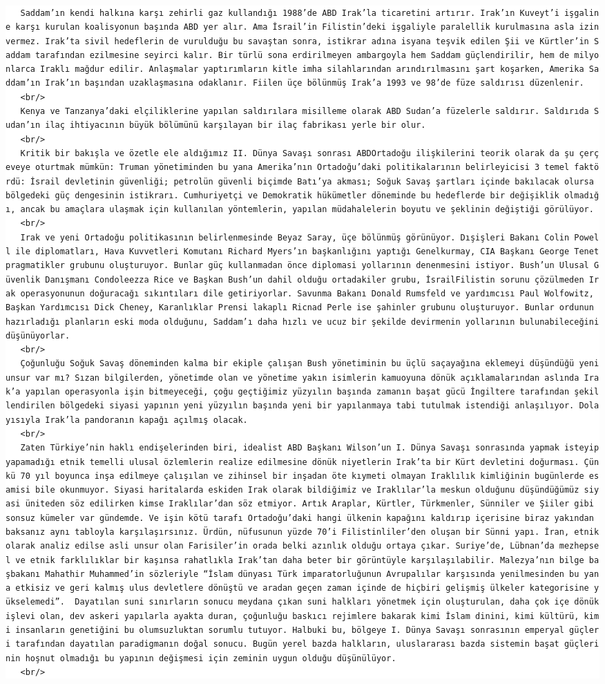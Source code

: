        Saddam’ın kendi halkına karşı zehirli gaz kullandığı 1988’de ABD Irak’la ticaretini artırır. Irak’ın Kuveyt’i işgaline karşı kurulan koalisyonun başında ABD yer alır. Ama İsrail’in Filistin’deki işgaliyle paralellik kurulmasına asla izin vermez. Irak’ta sivil hedeflerin de vurulduğu bu savaştan sonra, istikrar adına isyana teşvik edilen Şii ve Kürtler’in Saddam tarafından ezilmesine seyirci kalır. Bir türlü sona erdirilmeyen ambargoyla hem Saddam güçlendirilir, hem de milyonlarca Iraklı mağdur edilir. Anlaşmalar yaptırımların kitle imha silahlarından arındırılmasını şart koşarken, Amerika Saddam’ın Irak’ın başından uzaklaşmasına odaklanır. Fiilen üçe bölünmüş Irak’a 1993 ve 98’de füze saldırısı düzenlenir.
       <br/>
       Kenya ve Tanzanya’daki elçiliklerine yapılan saldırılara misilleme olarak ABD Sudan’a füzelerle saldırır. Saldırıda Sudan’ın ilaç ihtiyacının büyük bölümünü karşılayan bir ilaç fabrikası yerle bir olur.
       <br/>
       Kritik bir bakışla ve özetle ele aldığımız II. Dünya Savaşı sonrası ABDOrtadoğu ilişkilerini teorik olarak da şu çerçeveye oturtmak mümkün: Truman yönetiminden bu yana Amerika’nın Ortadoğu’daki politikalarının belirleyicisi 3 temel faktördü: İsrail devletinin güvenliği; petrolün güvenli biçimde Batı’ya akması; Soğuk Savaş şartları içinde bakılacak olursa bölgedeki güç dengesinin istikrarı. Cumhuriyetçi ve Demokratik hükümetler döneminde bu hedeflerde bir değişiklik olmadığı, ancak bu amaçlara ulaşmak için kullanılan yöntemlerin, yapılan müdahalelerin boyutu ve şeklinin değiştiği görülüyor.
       <br/>
       Irak ve yeni Ortadoğu politikasının belirlenmesinde Beyaz Saray, üçe bölünmüş görünüyor. Dışişleri Bakanı Colin Powell ile diplomatları, Hava Kuvvetleri Komutanı Richard Myers’ın başkanlığını yaptığı Genelkurmay, CIA Başkanı George Tenet pragmatikler grubunu oluşturuyor. Bunlar güç kullanmadan önce diplomasi yollarının denenmesini istiyor. Bush’un Ulusal Güvenlik Danışmanı Condoleezza Rice ve Başkan Bush’un dahil olduğu ortadakiler grubu, İsrailFilistin sorunu çözülmeden Irak operasyonunun doğuracağı sıkıntıları dile getiriyorlar. Savunma Bakanı Donald Rumsfeld ve yardımcısı Paul Wolfowitz, Başkan Yardımcısı Dick Cheney, Karanlıklar Prensi lakaplı Ricnad Perle ise şahinler grubunu oluşturuyor. Bunlar ordunun hazırladığı planların eski moda olduğunu, Saddam’ı daha hızlı ve ucuz bir şekilde devirmenin yollarının bulunabileceğini düşünüyorlar.
       <br/>
       Çoğunluğu Soğuk Savaş döneminden kalma bir ekiple çalışan Bush yönetiminin bu üçlü saçayağına eklemeyi düşündüğü yeni unsur var mı? Sızan bilgilerden, yönetimde olan ve yönetime yakın isimlerin kamuoyuna dönük açıklamalarından aslında Irak’a yapılan operasyonla işin bitmeyeceği, çoğu geçtiğimiz yüzyılın başında zamanın başat gücü İngiltere tarafından şekillendirilen bölgedeki siyasi yapının yeni yüzyılın başında yeni bir yapılanmaya tabi tutulmak istendiği anlaşılıyor. Dolayısıyla Irak’la pandoranın kapağı açılmış olacak.
       <br/>
       Zaten Türkiye’nin haklı endişelerinden biri, idealist ABD Başkanı Wilson’un I. Dünya Savaşı sonrasında yapmak isteyip yapamadığı etnik temelli ulusal özlemlerin realize edilmesine dönük niyetlerin Irak’ta bir Kürt devletini doğurması. Çünkü 70 yıl boyunca inşa edilmeye çalışılan ve zihinsel bir inşadan öte kıymeti olmayan Iraklılık kimliğinin bugünlerde esamisi bile okunmuyor. Siyasi haritalarda eskiden Irak olarak bildiğimiz ve Iraklılar’la meskun olduğunu düşündüğümüz siyasi üniteden söz edilirken kimse Iraklılar’dan söz etmiyor. Artık Araplar, Kürtler, Türkmenler, Sünniler ve Şiiler gibi sonsuz kümeler var gündemde. Ve işin kötü tarafı Ortadoğu’daki hangi ülkenin kapağını kaldırıp içerisine biraz yakından baksanız aynı tabloyla karşılaşırsınız. Ürdün, nüfusunun yüzde 70’i Filistinliler’den oluşan bir Sünni yapı. İran, etnik olarak analiz edilse asli unsur olan Farisiler’in orada belki azınlık olduğu ortaya çıkar. Suriye’de, Lübnan’da mezhepsel ve etnik farklılıklar bir kaşınsa rahatlıkla Irak’tan daha beter bir görüntüyle karşılaşılabilir. Malezya’nın bilge başbakanı Mahathir Muhammed’in sözleriyle “İslam dünyası Türk imparatorluğunun Avrupalılar karşısında yenilmesinden bu yana etkisiz ve geri kalmış ulus devletlere dönüştü ve aradan geçen zaman içinde de hiçbiri gelişmiş ülkeler kategorisine yükselemedi”.  Dayatılan suni sınırların sonucu meydana çıkan suni halkları yönetmek için oluşturulan, daha çok içe dönük işlevi olan, dev askeri yapılarla ayakta duran, çoğunluğu baskıcı rejimlere bakarak kimi İslam dinini, kimi kültürü, kimi insanların genetiğini bu olumsuzluktan sorumlu tutuyor. Halbuki bu, bölgeye I. Dünya Savaşı sonrasının emperyal güçleri tarafından dayatılan paradigmanın doğal sonucu. Bugün yerel bazda halkların, uluslararası bazda sistemin başat güçlerinin hoşnut olmadığı bu yapının değişmesi için zeminin uygun olduğu düşünülüyor.
       <br/>